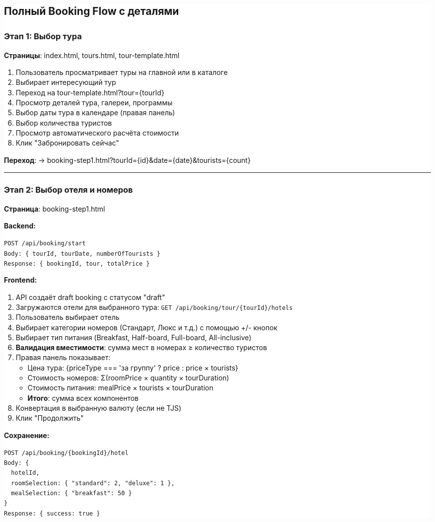 ## Полный Booking Flow с деталями

### Этап 1: Выбор тура
**Страницы**: index.html, tours.html, tour-template.html

1. Пользователь просматривает туры на главной или в каталоге
2. Выбирает интересующий тур
3. Переход на tour-template.html?tour={tourId}
4. Просмотр деталей тура, галереи, программы
5. Выбор даты тура в календаре (правая панель)
6. Выбор количества туристов
7. Просмотр автоматического расчёта стоимости
8. Клик "Забронировать сейчас"

**Переход**: → booking-step1.html?tourId={id}&date={date}&tourists={count}

---

### Этап 2: Выбор отеля и номеров
**Страница**: booking-step1.html

**Backend:**
```
POST /api/booking/start
Body: { tourId, tourDate, numberOfTourists }
Response: { bookingId, tour, totalPrice }
```

**Frontend:**
1. API создаёт draft booking с статусом "draft"
2. Загружаются отели для выбранного тура: `GET /api/booking/tour/{tourId}/hotels`
3. Пользователь выбирает отель
4. Выбирает категории номеров (Стандарт, Люкс и т.д.) с помощью +/- кнопок
5. Выбирает тип питания (Breakfast, Half-board, Full-board, All-inclusive)
6. **Валидация вместимости**: сумма мест в номерах ≥ количество туристов
7. Правая панель показывает:
   - Цена тура: {priceType === 'за группу' ? price : price × tourists}
   - Стоимость номеров: Σ(roomPrice × quantity × tourDuration)
   - Стоимость питания: mealPrice × tourists × tourDuration
   - **Итого**: сумма всех компонентов
8. Конвертация в выбранную валюту (если не TJS)
9. Клик "Продолжить"

**Сохранение:**
```
POST /api/booking/{bookingId}/hotel
Body: {
  hotelId,
  roomSelection: { "standard": 2, "deluxe": 1 },
  mealSelection: { "breakfast": 50 }
}
Response: { success: true }
```
